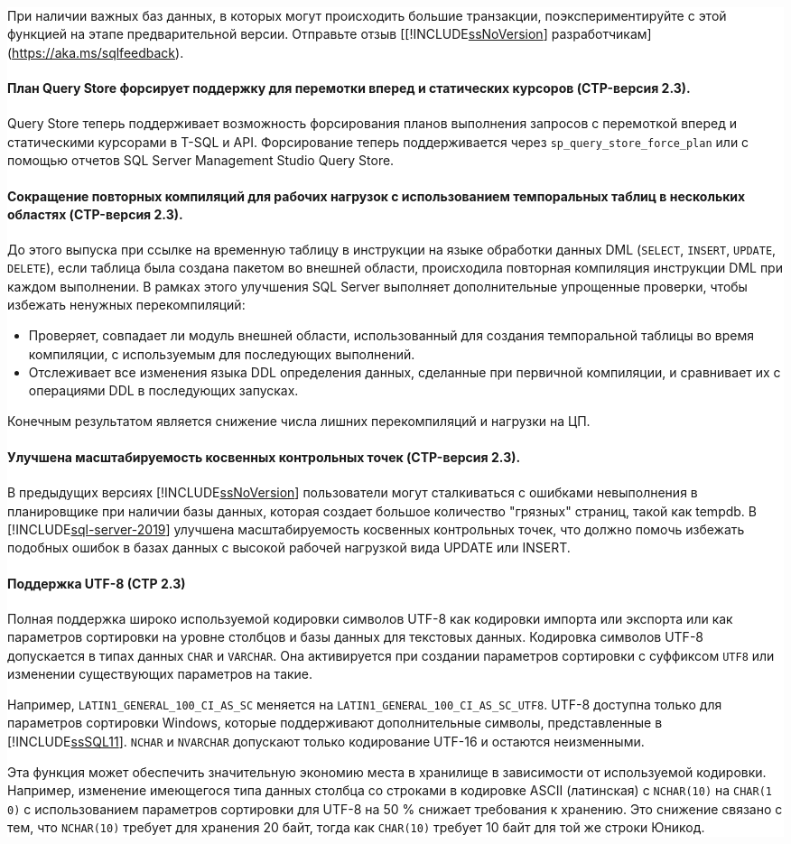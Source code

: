 При наличии важных баз данных, в которых могут происходить большие транзакции, поэкспериментируйте с этой функцией на этапе предварительной версии. Отправьте отзыв [[!INCLUDE[ssNoVersion](../includes/ssnoversion-md.md)] разработчикам](<https://aka.ms/sqlfeedback>).

#### <a name="query-store-plan-forcing-support-for-fast-forward-and-static-cursors-ctp-23"></a>План Query Store форсирует поддержку для перемотки вперед и статических курсоров (CTP-версия 2.3).

Query Store теперь поддерживает возможность форсирования планов выполнения запросов с перемоткой вперед и статическими курсорами в T-SQL и API. Форсирование теперь поддерживается через `sp_query_store_force_plan` или с помощью отчетов SQL Server Management Studio Query Store.

#### <a name="reduced-recompilations-for-workloads-using-temporary-tables-across-multiple-scopes-ctp-23"></a>Сокращение повторных компиляций для рабочих нагрузок с использованием темпоральных таблиц в нескольких областях (CTP-версия 2.3).

До этого выпуска при ссылке на временную таблицу в инструкции на языке обработки данных DML (`SELECT`, `INSERT`, `UPDATE`, `DELETE`), если таблица была создана пакетом во внешней области, происходила повторная компиляция инструкции DML при каждом выполнении. В рамках этого улучшения SQL Server выполняет дополнительные упрощенные проверки, чтобы избежать ненужных перекомпиляций:

- Проверяет, совпадает ли модуль внешней области, использованный для создания темпоральной таблицы во время компиляции, с используемым для последующих выполнений. 
- Отслеживает все изменения языка DDL определения данных, сделанные при первичной компиляции, и сравнивает их с операциями DDL в последующих запусках. 

Конечным результатом является снижение числа лишних перекомпиляций и нагрузки на ЦП.

#### <a name="improved-indirect-checkpoint-scalability-ctp-23"></a>Улучшена масштабируемость косвенных контрольных точек (CTP-версия 2.3).

В предыдущих версиях [!INCLUDE[ssNoVersion](../includes/ssnoversion-md.md)] пользователи могут сталкиваться с ошибками невыполнения в планировщике при наличии базы данных, которая создает большое количество "грязных" страниц, такой как tempdb. В [!INCLUDE[sql-server-2019](../includes/sssqlv15-md.md)] улучшена масштабируемость косвенных контрольных точек, что должно помочь избежать подобных ошибок в базах данных с высокой рабочей нагрузкой вида UPDATE или INSERT.

#### <a name="utf-8-support-ctp-23"></a>Поддержка UTF-8 (CTP 2.3)

Полная поддержка широко используемой кодировки символов UTF-8 как кодировки импорта или экспорта или как параметров сортировки на уровне столбцов и базы данных для текстовых данных. Кодировка символов UTF-8 допускается в типах данных `CHAR` и `VARCHAR`. Она активируется при создании параметров сортировки с суффиксом `UTF8` или изменении существующих параметров на такие. 

Например, `LATIN1_GENERAL_100_CI_AS_SC` меняется на `LATIN1_GENERAL_100_CI_AS_SC_UTF8`. UTF-8 доступна только для параметров сортировки Windows, которые поддерживают дополнительные символы, представленные в [!INCLUDE[ssSQL11](../includes/sssql11-md.md)]. `NCHAR` и `NVARCHAR` допускают только кодирование UTF-16 и остаются неизменными.

Эта функция может обеспечить значительную экономию места в хранилище в зависимости от используемой кодировки. Например, изменение имеющегося типа данных столбца со строками в кодировке ASCII (латинская) с `NCHAR(10)` на `CHAR(10)` с использованием параметров сортировки для UTF-8 на 50 % снижает требования к хранению. Это снижение связано с тем, что `NCHAR(10)` требует для хранения 20 байт, тогда как `CHAR(10)` требует 10 байт для той же строки Юникод.
